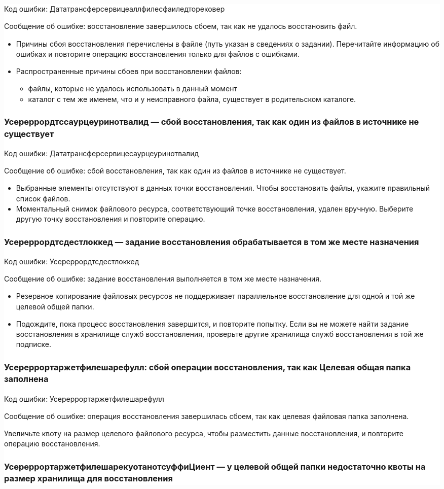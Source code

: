 Код ошибки: Дататрансферсервицеаллфилесфаиледторековер

Сообщение об ошибке: восстановление завершилось сбоем, так как не удалось восстановить файл.

- Причины сбоя восстановления перечислены в файле (путь указан в сведениях о задании). Перечитайте информацию об ошибках и повторите операцию восстановления только для файлов с ошибками.

- Распространенные причины сбоев при восстановлении файлов:

  - файлы, которые не удалось использовать в данный момент
  - каталог с тем же именем, что и у неисправного файла, существует в родительском каталоге.

### <a name="usererrordtssourceurinotvalid---restore-fails-because-one-of-the-files-in-the-source-does-not-exist"></a>Усереррордтссаурцеуринотвалид — сбой восстановления, так как один из файлов в источнике не существует

Код ошибки: Дататрансферсервицесаурцеуринотвалид

Сообщение об ошибке: сбой восстановления, так как один из файлов в источнике не существует.

- Выбранные элементы отсутствуют в данных точки восстановления. Чтобы восстановить файлы, укажите правильный список файлов.
- Моментальный снимок файлового ресурса, соответствующий точке восстановления, удален вручную. Выберите другую точку восстановления и повторите операцию.

### <a name="usererrordtsdestlocked--a-recovery-job-is-in-process-to-the-same-destination"></a>Усереррордтсдестлоккед — задание восстановления обрабатывается в том же месте назначения

Код ошибки: Усереррордтсдестлоккед

Сообщение об ошибке: задание восстановления выполняется в том же месте назначения.

- Резервное копирование файловых ресурсов не поддерживает параллельное восстановление для одной и той же целевой общей папки.

- Подождите, пока процесс восстановления завершится, и повторите попытку. Если вы не можете найти задание восстановления в хранилище служб восстановления, проверьте другие хранилища служб восстановления в той же подписке.

### <a name="usererrortargetfilesharefull--restore-operation-failed-as-target-file-share-is-full"></a>Усереррортаржетфилешарефулл: сбой операции восстановления, так как Целевая общая папка заполнена

Код ошибки: Усереррортаржетфилешарефулл

Сообщение об ошибке: операция восстановления завершилась сбоем, так как целевая файловая папка заполнена.

Увеличьте квоту на размер целевого файлового ресурса, чтобы разместить данные восстановления, и повторите операцию восстановления.

### <a name="usererrortargetfilesharequotanotsufficient--target-file-share-does-not-have-sufficient-storage-size-quota-for-restore"></a>УсереррортаржетфилешарекуотанотсуффиЦиент — у целевой общей папки недостаточно квоты на размер хранилища для восстановления
